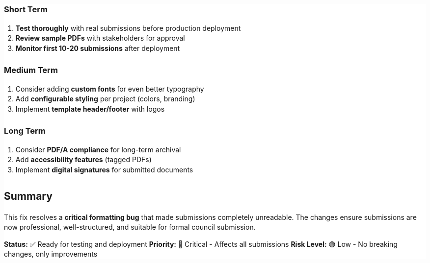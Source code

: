 ### Short Term
1. **Test thoroughly** with real submissions before production deployment
2. **Review sample PDFs** with stakeholders for approval
3. **Monitor first 10-20 submissions** after deployment

### Medium Term
1. Consider adding **custom fonts** for even better typography
2. Add **configurable styling** per project (colors, branding)
3. Implement **template header/footer** with logos

### Long Term
1. Consider **PDF/A compliance** for long-term archival
2. Add **accessibility features** (tagged PDFs)
3. Implement **digital signatures** for submitted documents

## Summary

This fix resolves a **critical formatting bug** that made submissions completely unreadable. The changes ensure submissions are now professional, well-structured, and suitable for formal council submission.

**Status:** ✅ Ready for testing and deployment
**Priority:** 🔴 Critical - Affects all submissions
**Risk Level:** 🟢 Low - No breaking changes, only improvements

